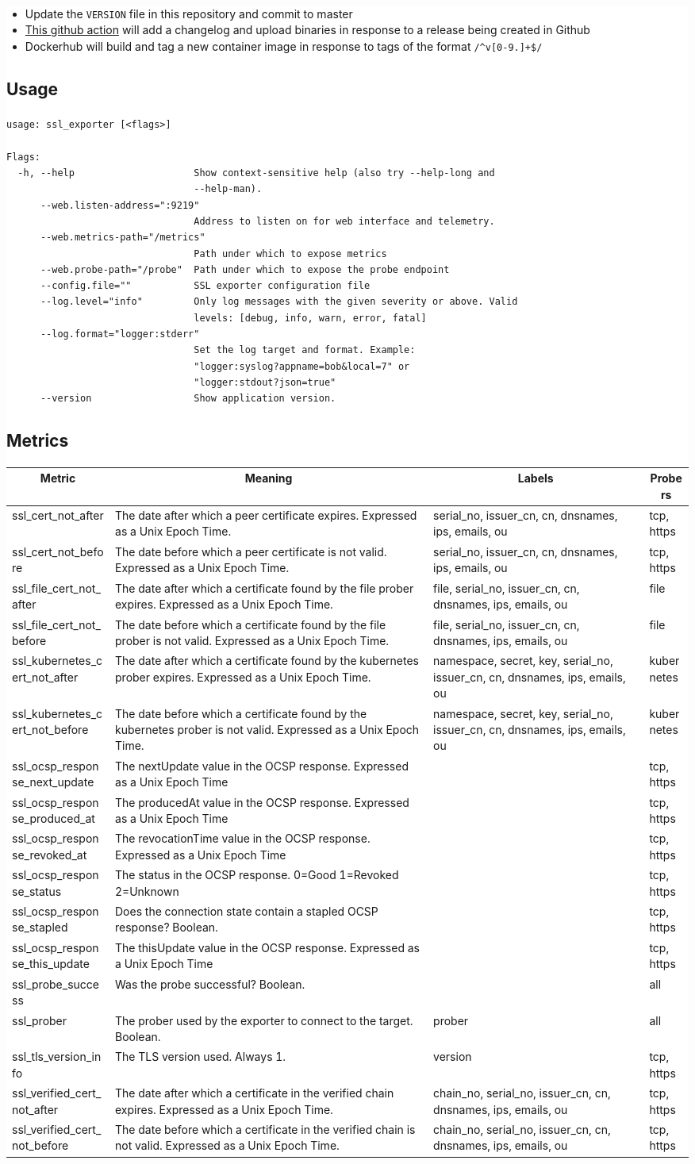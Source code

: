 - Update the `VERSION` file in this repository and commit to master
- [This github action](.github/workflows/release.yaml) will add a changelog and
  upload binaries in response to a release being created in Github
- Dockerhub will build and tag a new container image in response to tags of the
  format `/^v[0-9.]+$/`

## Usage

```
usage: ssl_exporter [<flags>]

Flags:
  -h, --help                     Show context-sensitive help (also try --help-long and
                                 --help-man).
      --web.listen-address=":9219"
                                 Address to listen on for web interface and telemetry.
      --web.metrics-path="/metrics"
                                 Path under which to expose metrics
      --web.probe-path="/probe"  Path under which to expose the probe endpoint
      --config.file=""           SSL exporter configuration file
      --log.level="info"         Only log messages with the given severity or above. Valid
                                 levels: [debug, info, warn, error, fatal]
      --log.format="logger:stderr"
                                 Set the log target and format. Example:
                                 "logger:syslog?appname=bob&local=7" or
                                 "logger:stdout?json=true"
      --version                  Show application version.
```

## Metrics

| Metric                         | Meaning                                                                                                          | Labels                                                                      | Probers    |
| ------------------------------ | ---------------------------------------------------------------------------------------------------------------- | --------------------------------------------------------------------------- | ---------- |
| ssl_cert_not_after             | The date after which a peer certificate expires. Expressed as a Unix Epoch Time.                                 | serial_no, issuer_cn, cn, dnsnames, ips, emails, ou                         | tcp, https |
| ssl_cert_not_before            | The date before which a peer certificate is not valid. Expressed as a Unix Epoch Time.                           | serial_no, issuer_cn, cn, dnsnames, ips, emails, ou                         | tcp, https |
| ssl_file_cert_not_after        | The date after which a certificate found by the file prober expires. Expressed as a Unix Epoch Time.             | file, serial_no, issuer_cn, cn, dnsnames, ips, emails, ou                   | file       |
| ssl_file_cert_not_before       | The date before which a certificate found by the file prober is not valid. Expressed as a Unix Epoch Time.       | file, serial_no, issuer_cn, cn, dnsnames, ips, emails, ou                   | file       |
| ssl_kubernetes_cert_not_after  | The date after which a certificate found by the kubernetes prober expires. Expressed as a Unix Epoch Time.       | namespace, secret, key, serial_no, issuer_cn, cn, dnsnames, ips, emails, ou | kubernetes |
| ssl_kubernetes_cert_not_before | The date before which a certificate found by the kubernetes prober is not valid. Expressed as a Unix Epoch Time. | namespace, secret, key, serial_no, issuer_cn, cn, dnsnames, ips, emails, ou | kubernetes |
| ssl_ocsp_response_next_update  | The nextUpdate value in the OCSP response. Expressed as a Unix Epoch Time                                        |                                                                             | tcp, https |
| ssl_ocsp_response_produced_at  | The producedAt value in the OCSP response. Expressed as a Unix Epoch Time                                        |                                                                             | tcp, https |
| ssl_ocsp_response_revoked_at   | The revocationTime value in the OCSP response. Expressed as a Unix Epoch Time                                    |                                                                             | tcp, https |
| ssl_ocsp_response_status       | The status in the OCSP response. 0=Good 1=Revoked 2=Unknown                                                      |                                                                             | tcp, https |
| ssl_ocsp_response_stapled      | Does the connection state contain a stapled OCSP response? Boolean.                                              |                                                                             | tcp, https |
| ssl_ocsp_response_this_update  | The thisUpdate value in the OCSP response. Expressed as a Unix Epoch Time                                        |                                                                             | tcp, https |
| ssl_probe_success              | Was the probe successful? Boolean.                                                                               |                                                                             | all        |
| ssl_prober                     | The prober used by the exporter to connect to the target. Boolean.                                               | prober                                                                      | all        |
| ssl_tls_version_info           | The TLS version used. Always 1.                                                                                  | version                                                                     | tcp, https |
| ssl_verified_cert_not_after    | The date after which a certificate in the verified chain expires. Expressed as a Unix Epoch Time.                | chain_no, serial_no, issuer_cn, cn, dnsnames, ips, emails, ou               | tcp, https |
| ssl_verified_cert_not_before   | The date before which a certificate in the verified chain is not valid. Expressed as a Unix Epoch Time.          | chain_no, serial_no, issuer_cn, cn, dnsnames, ips, emails, ou               | tcp, https |
